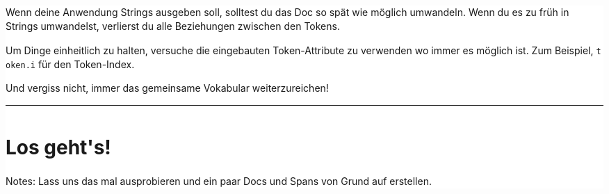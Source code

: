 Wenn deine Anwendung Strings ausgeben soll, solltest du das Doc so spät wie
möglich umwandeln. Wenn du es zu früh in Strings umwandelst, verlierst du alle
Beziehungen zwischen den Tokens.

Um Dinge einheitlich zu halten, versuche die eingebauten Token-Attribute zu
verwenden wo immer es möglich ist. Zum Beispiel, `token.i` für den Token-Index.

Und vergiss nicht, immer das gemeinsame Vokabular weiterzureichen!

---

# Los geht's!

Notes: Lass uns das mal ausprobieren und ein paar Docs und Spans von Grund auf
erstellen.
